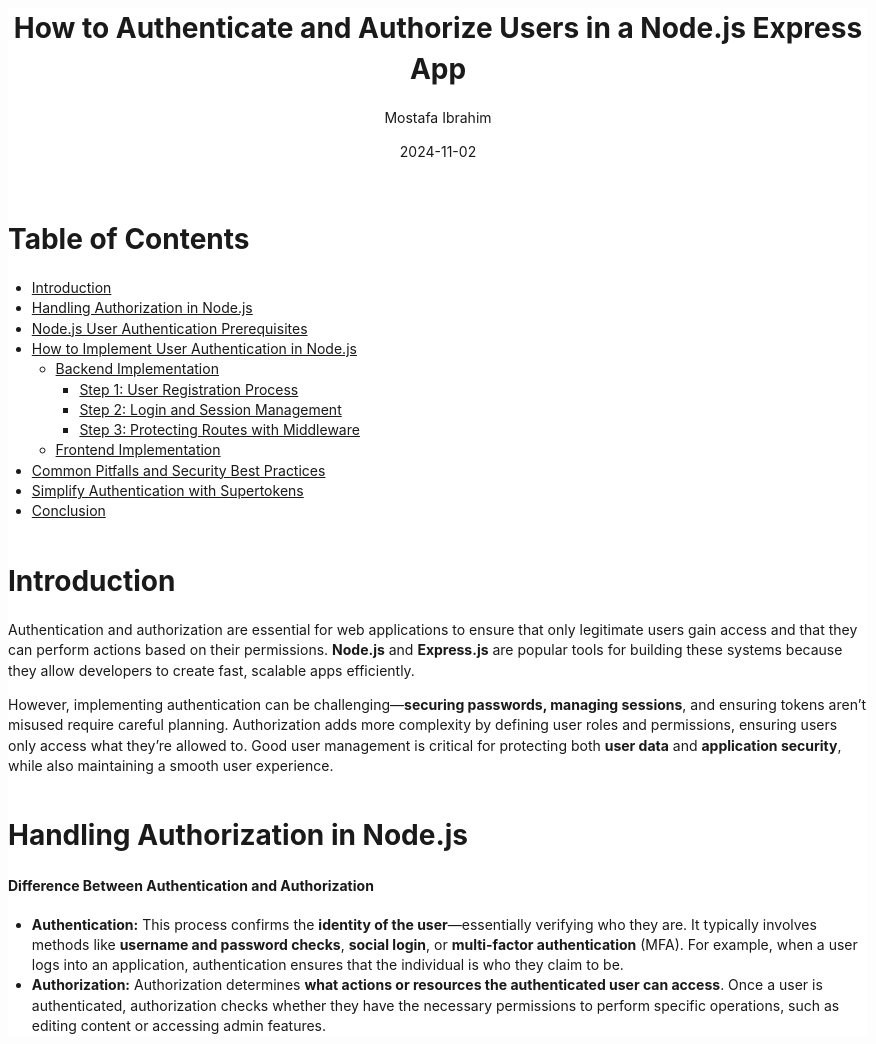 ﻿---
title: How to Authenticate and Authorize Users in a Node.js Express App
date: "2024-11-02"
description: "A step by step guide on how to Authenticate and Authorize Users in a Node.js Express App"
cover: "user-authentication-in-node.png"
category: "programming"
author: "Mostafa Ibrahim"
---

# Table of Contents

- [Introduction](#introduction)
- [Handling Authorization in Node.js](#handling-authorization-in-nodejs)
- [Node.js User Authentication Prerequisites](#nodejs-user-authentication-prerequisites)
- [How to Implement User Authentication in Node.js](#how-to-implement-user-authentication-in-nodejs)
  - [Backend Implementation](#backend-implementation)
    - [Step 1: User Registration Process](#step-1-user-registration-process)
    - [Step 2: Login and Session Management](#step-2-login-and-session-management)
    - [Step 3: Protecting Routes with Middleware](#step-3-protecting-routes-with-middleware)
  - [Frontend Implementation](#frontend-implementation)
- [Common Pitfalls and Security Best Practices](#common-pitfalls-and-security-best-practices)
- [Simplify Authentication with Supertokens](#simplify-authentication-with-supertokens)
- [Conclusion](#conclusion)

# **Introduction**
Authentication and authorization are essential for web applications to ensure that only legitimate users gain access and that they can perform actions based on their permissions. **Node.js** and **Express.js** are popular tools for building these systems because they allow developers to create fast, scalable apps efficiently.

However, implementing authentication can be challenging—**securing passwords, managing sessions**, and ensuring tokens aren’t misused require careful planning. Authorization adds more complexity by defining user roles and permissions, ensuring users only access what they’re allowed to. Good user management is critical for protecting both **user data** and **application security**, while also maintaining a smooth user experience.
# **Handling Authorization in Node.js**

#### **Difference Between Authentication and Authorization**
- **Authentication:**
  This process confirms the **identity of the user**—essentially verifying who they are. It typically involves methods like **username and password checks**, **social login**, or **multi-factor authentication** (MFA). For example, when a user logs into an application, authentication ensures that the individual is who they claim to be.
- **Authorization:**
  Authorization determines **what actions or resources the authenticated user can access**. Once a user is authenticated, authorization checks whether they have the necessary permissions to perform specific operations, such as editing content or accessing admin features.
